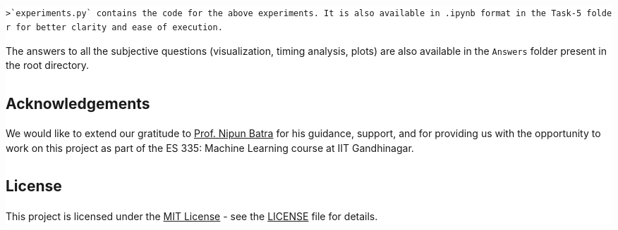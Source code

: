     >`experiments.py` contains the code for the above experiments. It is also available in .ipynb format in the Task-5 folder for better clarity and ease of execution.


The answers to all the subjective questions (visualization, timing analysis, plots) are also available in the `Answers` folder present in the root directory.


## Acknowledgements
We would like to extend our gratitude to [Prof. Nipun Batra](https://nipunbatra.github.io/) for his guidance, support, and for providing us with the opportunity to work on this project as part of the ES 335: Machine Learning course at IIT Gandhinagar.


## License
This project is licensed under the [MIT License](https://github.com/ShardulJunagade/ES-335-Assignment-1-2024-Fall/blob/main/LICENSE) - see the [LICENSE](https://github.com/ShardulJunagade/ES-335-Assignment-1-2024-Fall/blob/main/LICENSE) file for details.
